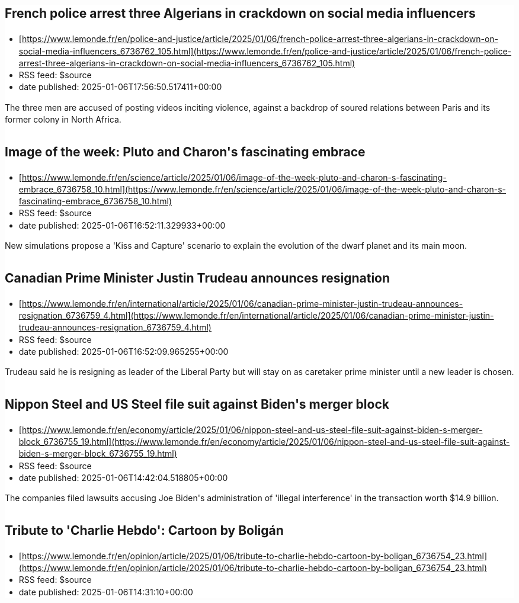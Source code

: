## French police arrest three Algerians in crackdown on social media influencers
 - [https://www.lemonde.fr/en/police-and-justice/article/2025/01/06/french-police-arrest-three-algerians-in-crackdown-on-social-media-influencers_6736762_105.html](https://www.lemonde.fr/en/police-and-justice/article/2025/01/06/french-police-arrest-three-algerians-in-crackdown-on-social-media-influencers_6736762_105.html)
 - RSS feed: $source
 - date published: 2025-01-06T17:56:50.517411+00:00

The three men are accused of posting videos inciting violence, against a backdrop of soured relations between Paris and its former colony in North Africa.

## Image of the week: Pluto and Charon's fascinating embrace
 - [https://www.lemonde.fr/en/science/article/2025/01/06/image-of-the-week-pluto-and-charon-s-fascinating-embrace_6736758_10.html](https://www.lemonde.fr/en/science/article/2025/01/06/image-of-the-week-pluto-and-charon-s-fascinating-embrace_6736758_10.html)
 - RSS feed: $source
 - date published: 2025-01-06T16:52:11.329933+00:00

New simulations propose a 'Kiss and Capture' scenario to explain the evolution of the dwarf planet and its main moon.

## Canadian Prime Minister Justin Trudeau announces resignation
 - [https://www.lemonde.fr/en/international/article/2025/01/06/canadian-prime-minister-justin-trudeau-announces-resignation_6736759_4.html](https://www.lemonde.fr/en/international/article/2025/01/06/canadian-prime-minister-justin-trudeau-announces-resignation_6736759_4.html)
 - RSS feed: $source
 - date published: 2025-01-06T16:52:09.965255+00:00

Trudeau said he is resigning as leader of the Liberal Party but will stay on as caretaker prime minister until a new leader is chosen.

## Nippon Steel and US Steel file suit against Biden's merger block
 - [https://www.lemonde.fr/en/economy/article/2025/01/06/nippon-steel-and-us-steel-file-suit-against-biden-s-merger-block_6736755_19.html](https://www.lemonde.fr/en/economy/article/2025/01/06/nippon-steel-and-us-steel-file-suit-against-biden-s-merger-block_6736755_19.html)
 - RSS feed: $source
 - date published: 2025-01-06T14:42:04.518805+00:00

The companies filed lawsuits accusing Joe Biden's administration of 'illegal interference' in the transaction worth $14.9 billion.

## Tribute to 'Charlie Hebdo': Cartoon by Boligán
 - [https://www.lemonde.fr/en/opinion/article/2025/01/06/tribute-to-charlie-hebdo-cartoon-by-boligan_6736754_23.html](https://www.lemonde.fr/en/opinion/article/2025/01/06/tribute-to-charlie-hebdo-cartoon-by-boligan_6736754_23.html)
 - RSS feed: $source
 - date published: 2025-01-06T14:31:10+00:00
